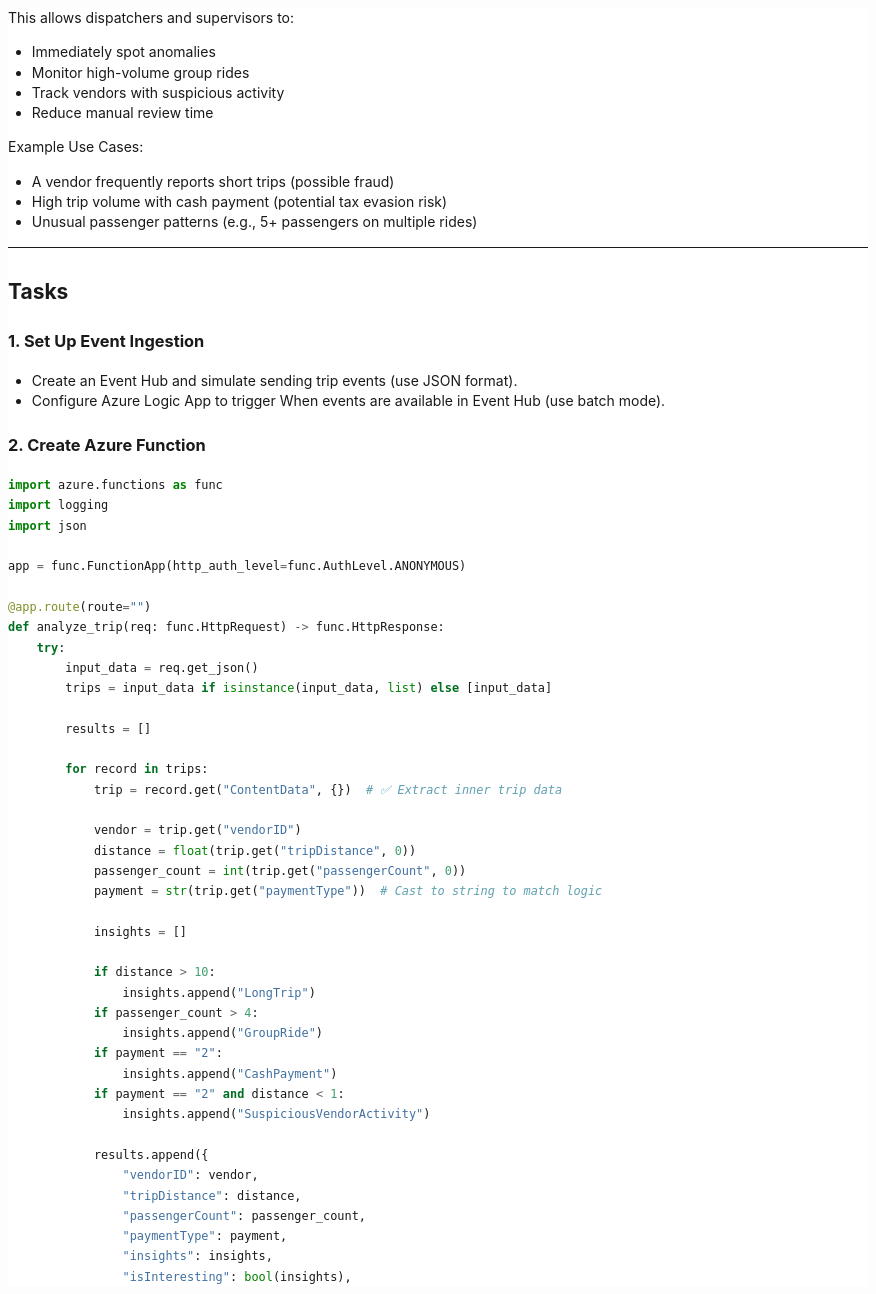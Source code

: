 This allows dispatchers and supervisors to:
- Immediately spot anomalies
- Monitor high-volume group rides
- Track vendors with suspicious activity
- Reduce manual review time

Example Use Cases:
- A vendor frequently reports short trips (possible fraud)
- High trip volume with cash payment (potential tax evasion risk)
- Unusual passenger patterns (e.g., 5+ passengers on multiple rides)
---


## Tasks

### 1. Set Up Event Ingestion

- Create an Event Hub and simulate sending trip events (use JSON format).
- Configure Azure Logic App to trigger When events are available in Event Hub (use batch mode).

### 2. Create Azure Function

  ``` python
  import azure.functions as func
  import logging
  import json

  app = func.FunctionApp(http_auth_level=func.AuthLevel.ANONYMOUS)

  @app.route(route="")
  def analyze_trip(req: func.HttpRequest) -> func.HttpResponse:
      try:
          input_data = req.get_json()
          trips = input_data if isinstance(input_data, list) else [input_data]

          results = []

          for record in trips:
              trip = record.get("ContentData", {})  # ✅ Extract inner trip data

              vendor = trip.get("vendorID")
              distance = float(trip.get("tripDistance", 0))
              passenger_count = int(trip.get("passengerCount", 0))
              payment = str(trip.get("paymentType"))  # Cast to string to match logic

              insights = []

              if distance > 10:
                  insights.append("LongTrip")
              if passenger_count > 4:
                  insights.append("GroupRide")
              if payment == "2":
                  insights.append("CashPayment")
              if payment == "2" and distance < 1:
                  insights.append("SuspiciousVendorActivity")

              results.append({
                  "vendorID": vendor,
                  "tripDistance": distance,
                  "passengerCount": passenger_count,
                  "paymentType": payment,
                  "insights": insights,
                  "isInteresting": bool(insights),
  ```